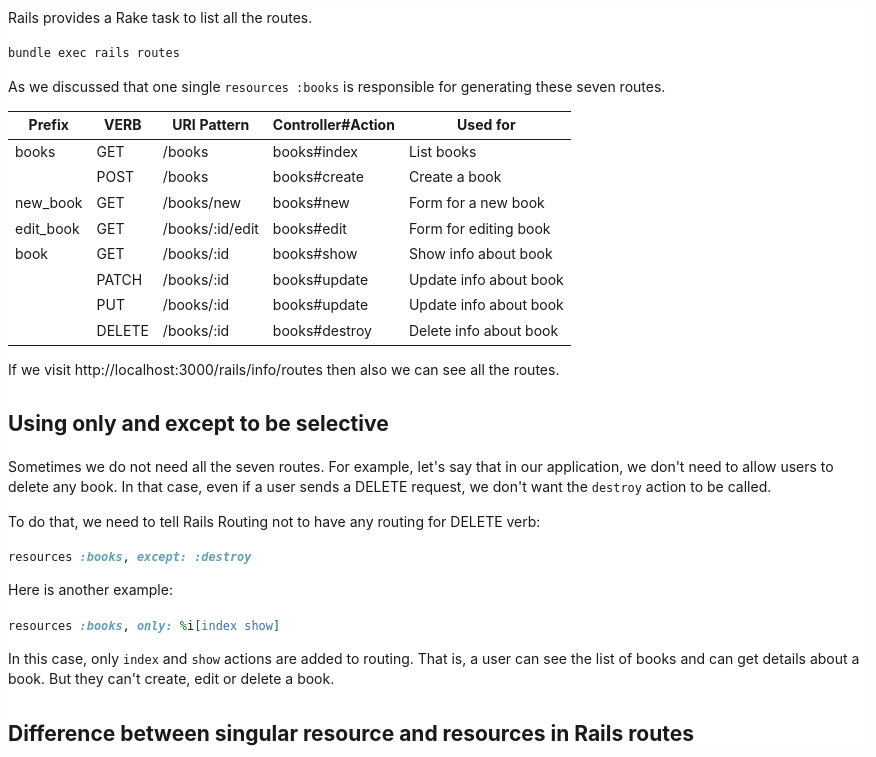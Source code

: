 Rails provides a Rake task to list all the routes.

```bash
bundle exec rails routes
```

As we discussed that one single `resources :books` is responsible for generating
these seven routes.

| Prefix    | VERB   | URI Pattern     | Controller#Action | Used for               |
| --------- | ------ | --------------- | ----------------- | ---------------------- |
| books     | GET    | /books          | books#index       | List books             |
|           | POST   | /books          | books#create      | Create a book          |
| new_book  | GET    | /books/new      | books#new         | Form for a new book    |
| edit_book | GET    | /books/:id/edit | books#edit        | Form for editing book  |
| book      | GET    | /books/:id      | books#show        | Show info about book   |
|           | PATCH  | /books/:id      | books#update      | Update info about book |
|           | PUT    | /books/:id      | books#update      | Update info about book |
|           | DELETE | /books/:id      | books#destroy     | Delete info about book |

If we visit http://localhost:3000/rails/info/routes then also we can see all the
routes.

## Using only and except to be selective

Sometimes we do not need all the seven routes. For example, let's say that in
our application, we don't need to allow users to delete any book. In that case,
even if a user sends a DELETE request, we don't want the `destroy` action to be
called.

To do that, we need to tell Rails Routing not to have any routing for DELETE
verb:

```ruby
resources :books, except: :destroy
```

Here is another example:

```ruby
resources :books, only: %i[index show]
```

In this case, only `index` and `show` actions are added to routing. That is, a
user can see the list of books and can get details about a book. But they can't
create, edit or delete a book.

## Difference between singular resource and resources in Rails routes
